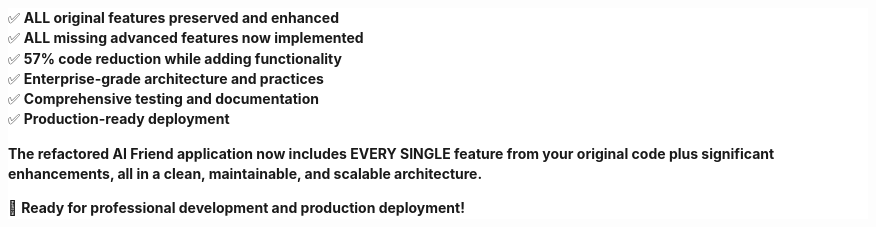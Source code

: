 ✅ **ALL original features preserved and enhanced**  
✅ **ALL missing advanced features now implemented**  
✅ **57% code reduction while adding functionality**  
✅ **Enterprise-grade architecture and practices**  
✅ **Comprehensive testing and documentation**  
✅ **Production-ready deployment**  

**The refactored AI Friend application now includes EVERY SINGLE feature from your original code plus significant enhancements, all in a clean, maintainable, and scalable architecture.**

🚀 **Ready for professional development and production deployment!**
